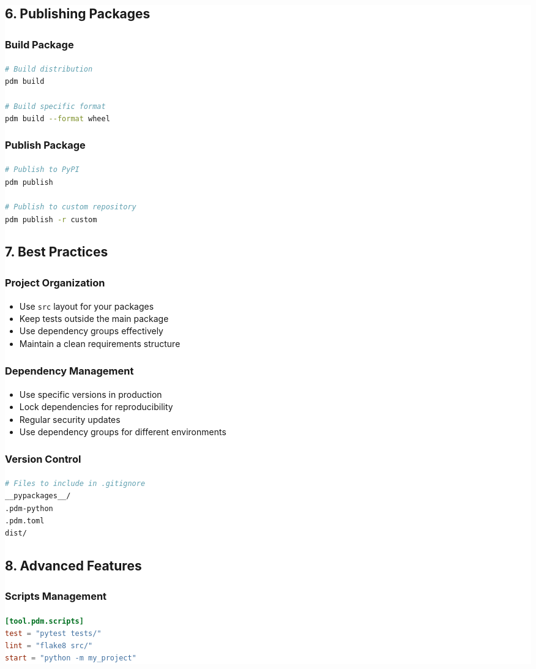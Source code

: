 ```bash
```

## 6. Publishing Packages

### Build Package
```bash
# Build distribution
pdm build

# Build specific format
pdm build --format wheel
```

### Publish Package
```bash
# Publish to PyPI
pdm publish

# Publish to custom repository
pdm publish -r custom
```

## 7. Best Practices

### Project Organization
- Use `src` layout for your packages
- Keep tests outside the main package
- Use dependency groups effectively
- Maintain a clean requirements structure

### Dependency Management
- Use specific versions in production
- Lock dependencies for reproducibility
- Regular security updates
- Use dependency groups for different environments

### Version Control
```bash
# Files to include in .gitignore
__pypackages__/
.pdm-python
.pdm.toml
dist/
```

## 8. Advanced Features

### Scripts Management
```toml
[tool.pdm.scripts]
test = "pytest tests/"
lint = "flake8 src/"
start = "python -m my_project"
```
